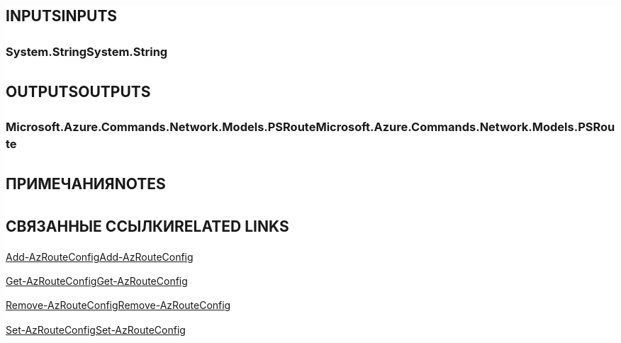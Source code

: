 ## <span data-ttu-id="16190-148">INPUTS</span><span class="sxs-lookup"><span data-stu-id="16190-148">INPUTS</span></span>

### <span data-ttu-id="16190-149">System.String</span><span class="sxs-lookup"><span data-stu-id="16190-149">System.String</span></span>

## <span data-ttu-id="16190-150">OUTPUTS</span><span class="sxs-lookup"><span data-stu-id="16190-150">OUTPUTS</span></span>

### <span data-ttu-id="16190-151">Microsoft.Azure.Commands.Network.Models.PSRoute</span><span class="sxs-lookup"><span data-stu-id="16190-151">Microsoft.Azure.Commands.Network.Models.PSRoute</span></span>

## <span data-ttu-id="16190-152">ПРИМЕЧАНИЯ</span><span class="sxs-lookup"><span data-stu-id="16190-152">NOTES</span></span>

## <span data-ttu-id="16190-153">СВЯЗАННЫЕ ССЫЛКИ</span><span class="sxs-lookup"><span data-stu-id="16190-153">RELATED LINKS</span></span>

[<span data-ttu-id="16190-154">Add-AzRouteConfig</span><span class="sxs-lookup"><span data-stu-id="16190-154">Add-AzRouteConfig</span></span>](./Add-AzRouteConfig.md)

[<span data-ttu-id="16190-155">Get-AzRouteConfig</span><span class="sxs-lookup"><span data-stu-id="16190-155">Get-AzRouteConfig</span></span>](./Get-AzRouteConfig.md)

[<span data-ttu-id="16190-156">Remove-AzRouteConfig</span><span class="sxs-lookup"><span data-stu-id="16190-156">Remove-AzRouteConfig</span></span>](./Remove-AzRouteConfig.md)

[<span data-ttu-id="16190-157">Set-AzRouteConfig</span><span class="sxs-lookup"><span data-stu-id="16190-157">Set-AzRouteConfig</span></span>](./Set-AzRouteConfig.md)


